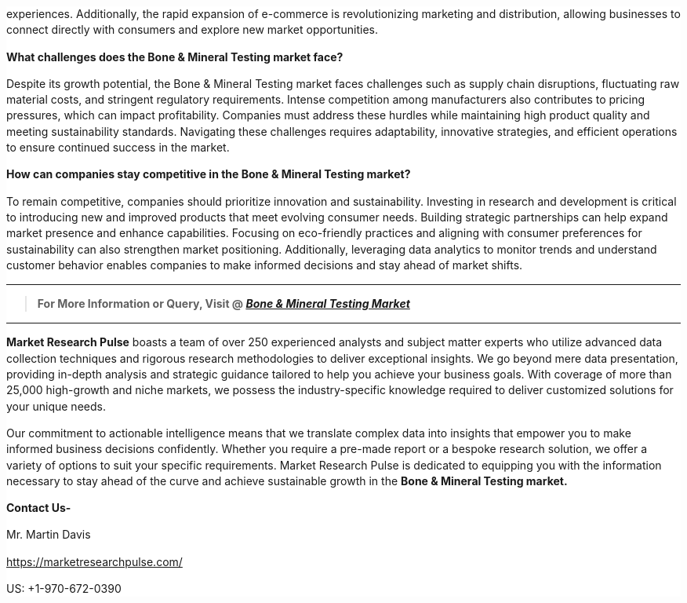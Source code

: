 experiences. Additionally, the rapid expansion of e-commerce is revolutionizing marketing and distribution, allowing businesses to connect directly with consumers and explore new market opportunities.</p><p><strong>What challenges does the Bone & Mineral Testing market face?</strong></p><p>Despite its growth potential, the Bone & Mineral Testing market faces challenges such as supply chain disruptions, fluctuating raw material costs, and stringent regulatory requirements. Intense competition among manufacturers also contributes to pricing pressures, which can impact profitability. Companies must address these hurdles while maintaining high product quality and meeting sustainability standards. Navigating these challenges requires adaptability, innovative strategies, and efficient operations to ensure continued success in the market.</p><p><strong>How can companies stay competitive in the Bone & Mineral Testing market?</strong></p><p>To remain competitive, companies should prioritize innovation and sustainability. Investing in research and development is critical to introducing new and improved products that meet evolving consumer needs. Building strategic partnerships can help expand market presence and enhance capabilities. Focusing on eco-friendly practices and aligning with consumer preferences for sustainability can also strengthen market positioning. Additionally, leveraging data analytics to monitor trends and understand customer behavior enables companies to make informed decisions and stay ahead of market shifts.</p><hr /><blockquote><p><strong>For More Information or Query, Visit @&nbsp;<em><a href="https://marketresearchpulse.com/report/113294/bone-mineral-testing-market?utm_source=Linkedin&utm_medium=022">Bone & Mineral Testing Market</a></em></strong></p></blockquote><hr /><p><strong>Market Research Pulse</strong> boasts a team of over 250 experienced analysts and subject matter experts who utilize advanced data collection techniques and rigorous research methodologies to deliver exceptional insights. We go beyond mere data presentation, providing in-depth analysis and strategic guidance tailored to help you achieve your business goals. With coverage of more than 25,000 high-growth and niche markets, we possess the industry-specific knowledge required to deliver customized solutions for your unique needs.</p><p>Our commitment to actionable intelligence means that we translate complex data into insights that empower you to make informed business decisions confidently. Whether you require a pre-made report or a bespoke research solution, we offer a variety of options to suit your specific requirements. Market Research Pulse is dedicated to equipping you with the information necessary to stay ahead of the curve and achieve sustainable growth in the <strong>Bone & Mineral Testing market.</strong></p><p><strong>Contact Us-</strong></p><p>Mr. Martin Davis</p><p>https://marketresearchpulse.com/</p><p>US: +1-970-672-0390</p>
